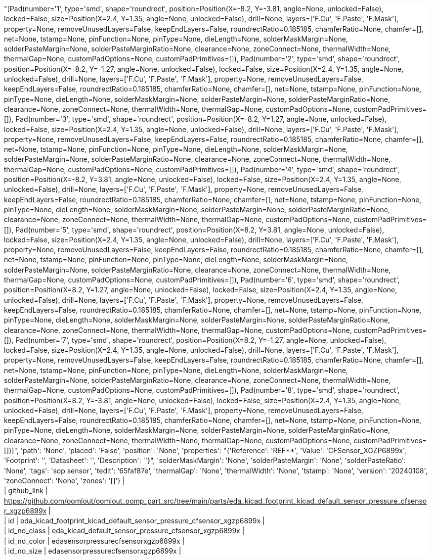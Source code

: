 "[Pad(number='1', type='smd', shape='roundrect', position=Position(X=-8.2, Y=-3.81, angle=None, unlocked=False), locked=False, size=Position(X=2.4, Y=1.35, angle=None, unlocked=False), drill=None, layers=['F.Cu', 'F.Paste', 'F.Mask'], property=None, removeUnusedLayers=False, keepEndLayers=False, roundrectRatio=0.185185, chamferRatio=None, chamfer=[], net=None, tstamp=None, pinFunction=None, pinType=None, dieLength=None, solderMaskMargin=None, solderPasteMargin=None, solderPasteMarginRatio=None, clearance=None, zoneConnect=None, thermalWidth=None, thermalGap=None, customPadOptions=None, customPadPrimitives=[]), Pad(number='2', type='smd', shape='roundrect', position=Position(X=-8.2, Y=-1.27, angle=None, unlocked=False), locked=False, size=Position(X=2.4, Y=1.35, angle=None, unlocked=False), drill=None, layers=['F.Cu', 'F.Paste', 'F.Mask'], property=None, removeUnusedLayers=False, keepEndLayers=False, roundrectRatio=0.185185, chamferRatio=None, chamfer=[], net=None, tstamp=None, pinFunction=None, pinType=None, dieLength=None, solderMaskMargin=None, solderPasteMargin=None, solderPasteMarginRatio=None, clearance=None, zoneConnect=None, thermalWidth=None, thermalGap=None, customPadOptions=None, customPadPrimitives=[]), Pad(number='3', type='smd', shape='roundrect', position=Position(X=-8.2, Y=1.27, angle=None, unlocked=False), locked=False, size=Position(X=2.4, Y=1.35, angle=None, unlocked=False), drill=None, layers=['F.Cu', 'F.Paste', 'F.Mask'], property=None, removeUnusedLayers=False, keepEndLayers=False, roundrectRatio=0.185185, chamferRatio=None, chamfer=[], net=None, tstamp=None, pinFunction=None, pinType=None, dieLength=None, solderMaskMargin=None, solderPasteMargin=None, solderPasteMarginRatio=None, clearance=None, zoneConnect=None, thermalWidth=None, thermalGap=None, customPadOptions=None, customPadPrimitives=[]), Pad(number='4', type='smd', shape='roundrect', position=Position(X=-8.2, Y=3.81, angle=None, unlocked=False), locked=False, size=Position(X=2.4, Y=1.35, angle=None, unlocked=False), drill=None, layers=['F.Cu', 'F.Paste', 'F.Mask'], property=None, removeUnusedLayers=False, keepEndLayers=False, roundrectRatio=0.185185, chamferRatio=None, chamfer=[], net=None, tstamp=None, pinFunction=None, pinType=None, dieLength=None, solderMaskMargin=None, solderPasteMargin=None, solderPasteMarginRatio=None, clearance=None, zoneConnect=None, thermalWidth=None, thermalGap=None, customPadOptions=None, customPadPrimitives=[]), Pad(number='5', type='smd', shape='roundrect', position=Position(X=8.2, Y=3.81, angle=None, unlocked=False), locked=False, size=Position(X=2.4, Y=1.35, angle=None, unlocked=False), drill=None, layers=['F.Cu', 'F.Paste', 'F.Mask'], property=None, removeUnusedLayers=False, keepEndLayers=False, roundrectRatio=0.185185, chamferRatio=None, chamfer=[], net=None, tstamp=None, pinFunction=None, pinType=None, dieLength=None, solderMaskMargin=None, solderPasteMargin=None, solderPasteMarginRatio=None, clearance=None, zoneConnect=None, thermalWidth=None, thermalGap=None, customPadOptions=None, customPadPrimitives=[]), Pad(number='6', type='smd', shape='roundrect', position=Position(X=8.2, Y=1.27, angle=None, unlocked=False), locked=False, size=Position(X=2.4, Y=1.35, angle=None, unlocked=False), drill=None, layers=['F.Cu', 'F.Paste', 'F.Mask'], property=None, removeUnusedLayers=False, keepEndLayers=False, roundrectRatio=0.185185, chamferRatio=None, chamfer=[], net=None, tstamp=None, pinFunction=None, pinType=None, dieLength=None, solderMaskMargin=None, solderPasteMargin=None, solderPasteMarginRatio=None, clearance=None, zoneConnect=None, thermalWidth=None, thermalGap=None, customPadOptions=None, customPadPrimitives=[]), Pad(number='7', type='smd', shape='roundrect', position=Position(X=8.2, Y=-1.27, angle=None, unlocked=False), locked=False, size=Position(X=2.4, Y=1.35, angle=None, unlocked=False), drill=None, layers=['F.Cu', 'F.Paste', 'F.Mask'], property=None, removeUnusedLayers=False, keepEndLayers=False, roundrectRatio=0.185185, chamferRatio=None, chamfer=[], net=None, tstamp=None, pinFunction=None, pinType=None, dieLength=None, solderMaskMargin=None, solderPasteMargin=None, solderPasteMarginRatio=None, clearance=None, zoneConnect=None, thermalWidth=None, thermalGap=None, customPadOptions=None, customPadPrimitives=[]), Pad(number='8', type='smd', shape='roundrect', position=Position(X=8.2, Y=-3.81, angle=None, unlocked=False), locked=False, size=Position(X=2.4, Y=1.35, angle=None, unlocked=False), drill=None, layers=['F.Cu', 'F.Paste', 'F.Mask'], property=None, removeUnusedLayers=False, keepEndLayers=False, roundrectRatio=0.185185, chamferRatio=None, chamfer=[], net=None, tstamp=None, pinFunction=None, pinType=None, dieLength=None, solderMaskMargin=None, solderPasteMargin=None, solderPasteMarginRatio=None, clearance=None, zoneConnect=None, thermalWidth=None, thermalGap=None, customPadOptions=None, customPadPrimitives=[])]", 'path': 'None', 'placed': 'False', 'position': 'None', 'properties': "{'Reference': 'REF**', 'Value': 'CFSensor_XGZP6899x', 'Footprint': '', 'Datasheet': '', 'Description': ''}", 'solderMaskMargin': 'None', 'solderPasteMargin': 'None', 'solderPasteRatio': 'None', 'tags': 'sop sensor', 'tedit': '65faf87e', 'thermalGap': 'None', 'thermalWidth': 'None', 'tstamp': 'None', 'version': '20240108', 'zoneConnect': 'None', 'zones': '[]'} |  
| github_link | https://github.com/oomlout/oomlout_oomp_part_src/tree/main/parts/eda_kicad_footprint_kicad_default_sensor_pressure_cfsensor_xgzp6899x |  
| id | eda_kicad_footprint_kicad_default_sensor_pressure_cfsensor_xgzp6899x |  
| id_no_class | eda_kicad_default_sensor_pressure_cfsensor_xgzp6899x |  
| id_no_color | edasensorpressurecfsensorxgzp6899x |  
| id_no_size | edasensorpressurecfsensorxgzp6899x |  